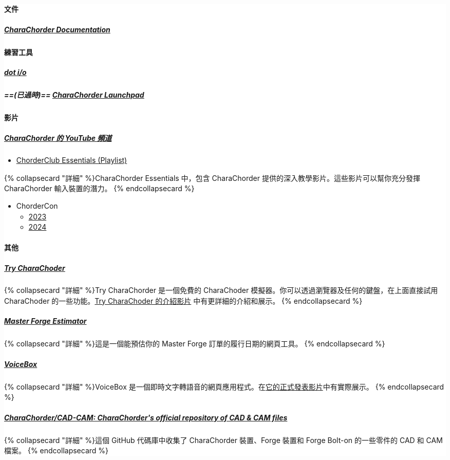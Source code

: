 #### 文件

##### [CharaChorder Documentation](https://docs.charachorder.com/)

#### 練習工具

##### [dot i/o](https://www.iq-eq.io/#/)
##### ==(已過時)== [CharaChorder Launchpad](https://launchpad.charachorder.com/#/)

#### 影片

##### [CharaChorder 的 YouTube 頻道](https://www.youtube.com/@CharaChorder)

- [ChorderClub Essentials (Playlist)](https://youtube.com/playlist?list=PL5UG1PKtBJF7JQxwee2AwmUA2137eMHXL&feature=shared)

{% collapsecard "詳細" %}CharaChorder Essentials 中，包含 CharaChorder 提供的深入教學影片。這些影片可以幫你充分發揮 CharaChorder 輸入裝置的潛力。
{% endcollapsecard %}

- ChorderCon
  - [2023](https://youtu.be/fux9gU3M25E?feature=shared)
  - [ 2024](https://youtu.be/yh5c10bW7z0?feature=shared)

#### 其他

##### [Try CharaChoder](https://try.charachorder.com/)

{% collapsecard "詳細" %}Try CharaChorder 是一個免費的 CharaChoder 模擬器。你可以透過瀏覽器及任何的鍵盤，在上面直接試用 CharaChoder 的一些功能。[Try CharaChoder 的介紹影片](https://youtu.be/ZIzdo_hLbJw?feature=shared) 中有更詳細的介紹和展示。
{% endcollapsecard %}

##### [Master Forge Estimator](https://wheresmyforge.charachorder.com/)

{% collapsecard "詳細" %}這是一個能預估你的 Master Forge 訂單的履行日期的網頁工具。
{% endcollapsecard %}

##### [VoiceBox](https://voicebox.iq-eq.us/)

{% collapsecard "詳細" %}VoiceBox 是一個即時文字轉語音的網頁應用程式。在[它的正式發表影片](https://youtu.be/76W4yvi2eW0?feature=shared)中有實際展示。
{% endcollapsecard %}

##### [CharaChorder/CAD-CAM: CharaChorder's official repository of CAD & CAM files](https://github.com/CharaChorder/CAD-CAM)

{% collapsecard "詳細" %}這個 GitHub 代碼庫中收集了 CharaChorder 裝置、Forge 裝置和 Forge Bolt-on 的一些零件的 CAD 和 CAM 檔案。
{% endcollapsecard %}
